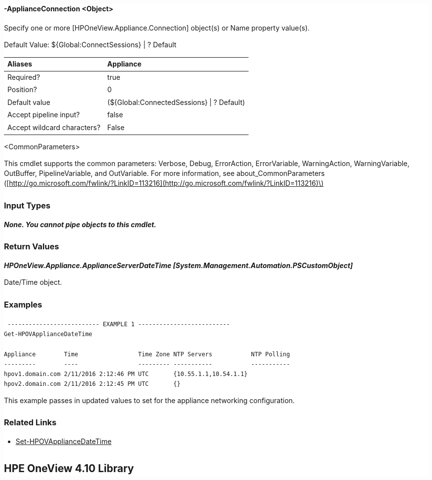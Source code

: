 #### -ApplianceConnection &lt;Object&gt; 

Specify one or more \[HPOneView.Appliance.Connection\] object\(s\) or Name property value\(s\).

Default Value: ${Global:ConnectSessions} \| ? Default

| Aliases | Appliance |
| :--- | :--- |
| Required? | true |
| Position? | 0 |
| Default value | \(${Global:ConnectedSessions} \| ? Default\) |
| Accept pipeline input? | false |
| Accept wildcard characters?    | False |

&lt;CommonParameters&gt;

This cmdlet supports the common parameters: Verbose, Debug, ErrorAction, ErrorVariable, WarningAction, WarningVariable, OutBuffer, PipelineVariable, and OutVariable. For more information, see about\_CommonParameters \([http://go.microsoft.com/fwlink/?LinkID=113216](http://go.microsoft.com/fwlink/?LinkID=113216)\)

### Input Types

_**None. You cannot pipe objects to this cmdlet.**_

### Return Values

_**HPOneView.Appliance.ApplianceServerDateTime \[System.Management.Automation.PSCustomObject\]**_

Date/Time object.

### Examples

```text
 -------------------------- EXAMPLE 1 --------------------------
Get-HPOVApplianceDateTime

Appliance        Time                 Time Zone NTP Servers           NTP Polling
---------        ----                 --------- -----------           -----------
hpov1.domain.com 2/11/2016 2:12:46 PM UTC       {10.55.1.1,10.54.1.1}
hpov2.domain.com 2/11/2016 2:12:45 PM UTC       {}

```

This example passes in updated values to set for the appliance networking configuration. 

### Related Links

* [Set-HPOVApplianceDateTime](https://github.com/HewlettPackard/POSH-HPOneView/wiki/Set-HPOVApplianceDateTime) 

## HPE OneView 4.10 Library
